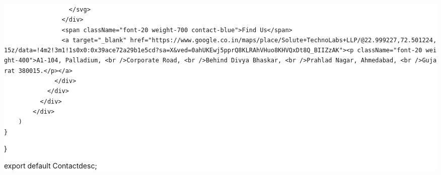                       </svg>
                    </div>
                    <span className="font-20 weight-700 contact-blue">Find Us</span>
                    <a target="_blank" href="https://www.google.co.in/maps/place/Solute+TechnoLabs+LLP/@22.999227,72.501224,15z/data=!4m2!3m1!1s0x0:0x39ace72a29b1e5cd?sa=X&ved=0ahUKEwj5pprQ8KLRAhVHuo8KHVQxDt8Q_BIIZzAK"><p className="font-20 weight-400">A1-104, Palladium, <br />Corporate Road, <br />Behind Divya Bhaskar, <br />Prahlad Nagar, Ahmedabad, <br />Gujarat 380015.</p></a>
                  </div>
                </div>
              </div>
            </div>
        )
    }
}

export default Contactdesc;

